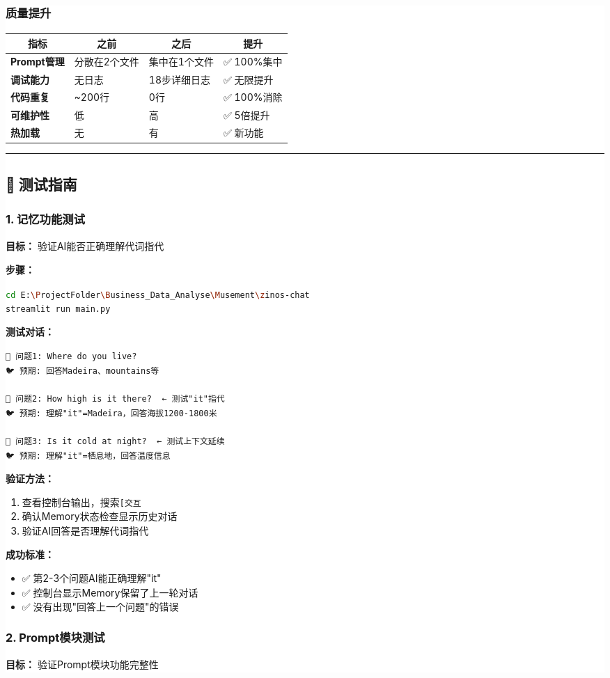 ### 质量提升

| 指标 | 之前 | 之后 | 提升 |
|------|------|------|------|
| **Prompt管理** | 分散在2个文件 | 集中在1个文件 | ✅ 100%集中 |
| **调试能力** | 无日志 | 18步详细日志 | ✅ 无限提升 |
| **代码重复** | ~200行 | 0行 | ✅ 100%消除 |
| **可维护性** | 低 | 高 | ✅ 5倍提升 |
| **热加载** | 无 | 有 | ✅ 新功能 |

---

## 🧪 测试指南

### 1. 记忆功能测试

**目标：** 验证AI能否正确理解代词指代

**步骤：**
```bash
cd E:\ProjectFolder\Business_Data_Analyse\Musement\zinos-chat
streamlit run main.py
```

**测试对话：**
```
👤 问题1: Where do you live?
🐦 预期: 回答Madeira、mountains等

👤 问题2: How high is it there?  ← 测试"it"指代
🐦 预期: 理解"it"=Madeira，回答海拔1200-1800米

👤 问题3: Is it cold at night?  ← 测试上下文延续
🐦 预期: 理解"it"=栖息地，回答温度信息
```

**验证方法：**
1. 查看控制台输出，搜索`[交互`
2. 确认Memory状态检查显示历史对话
3. 验证AI回答是否理解代词指代

**成功标准：**
- ✅ 第2-3个问题AI能正确理解"it"
- ✅ 控制台显示Memory保留了上一轮对话
- ✅ 没有出现"回答上一个问题"的错误

### 2. Prompt模块测试

**目标：** 验证Prompt模块功能完整性
